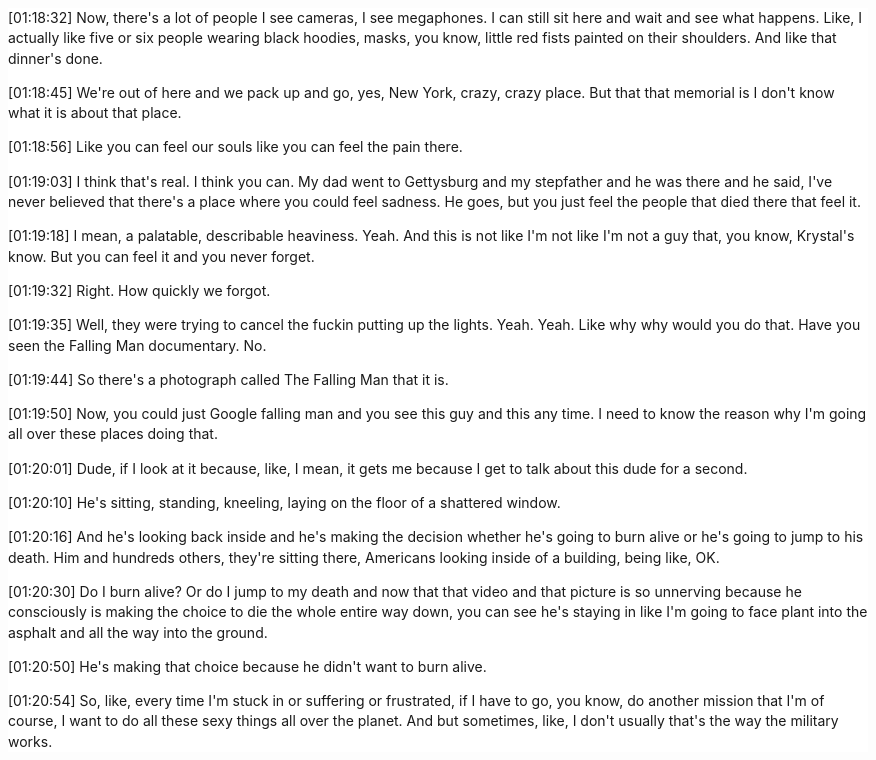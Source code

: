 [01:18:32]
Now, there's a lot of people I see cameras, I see megaphones. I can still sit here and wait and see what happens. Like, I actually like five or six people wearing black hoodies, masks, you know, little red fists painted on their shoulders. And like that dinner's done.

[01:18:45]
We're out of here and we pack up and go, yes, New York, crazy, crazy place. But that that memorial is I don't know what it is about that place.

[01:18:56]
Like you can feel our souls like you can feel the pain there.

[01:19:03]
I think that's real. I think you can. My dad went to Gettysburg and my stepfather and he was there and he said, I've never believed that there's a place where you could feel sadness. He goes, but you just feel the people that died there that feel it.

[01:19:18]
I mean, a palatable, describable heaviness. Yeah. And this is not like I'm not like I'm not a guy that, you know, Krystal's know. But you can feel it and you never forget.

[01:19:32]
Right. How quickly we forgot.

[01:19:35]
Well, they were trying to cancel the fuckin putting up the lights. Yeah. Yeah. Like why why would you do that. Have you seen the Falling Man documentary. No.

[01:19:44]
So there's a photograph called The Falling Man that it is.

[01:19:50]
Now, you could just Google falling man and you see this guy and this any time. I need to know the reason why I'm going all over these places doing that.

[01:20:01]
Dude, if I look at it because, like, I mean, it gets me because I get to talk about this dude for a second.

[01:20:10]
He's sitting, standing, kneeling, laying on the floor of a shattered window.

[01:20:16]
And he's looking back inside and he's making the decision whether he's going to burn alive or he's going to jump to his death. Him and hundreds others, they're sitting there, Americans looking inside of a building, being like, OK.

[01:20:30]
Do I burn alive? Or do I jump to my death and now that that video and that picture is so unnerving because he consciously is making the choice to die the whole entire way down, you can see he's staying in like I'm going to face plant into the asphalt and all the way into the ground.

[01:20:50]
He's making that choice because he didn't want to burn alive.

[01:20:54]
So, like, every time I'm stuck in or suffering or frustrated, if I have to go, you know, do another mission that I'm of course, I want to do all these sexy things all over the planet. And but sometimes, like, I don't usually that's the way the military works.
